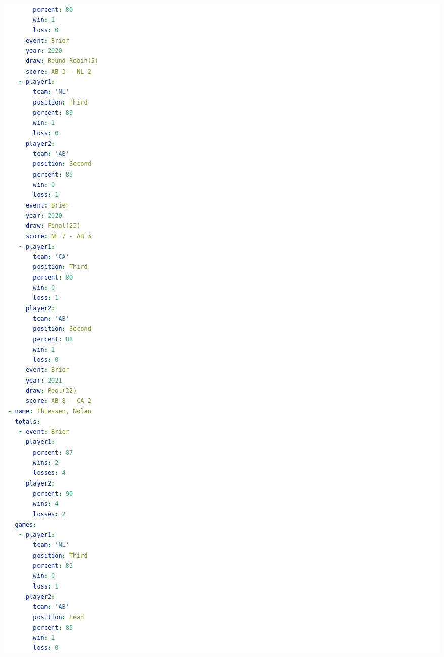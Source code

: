 ```yaml
        percent: 80
        win: 1
        loss: 0
      event: Brier
      year: 2020
      draw: Round Robin(5)
      score: AB 3 - NL 2
    - player1:
        team: 'NL'
        position: Third
        percent: 89
        win: 1
        loss: 0
      player2:
        team: 'AB'
        position: Second
        percent: 85
        win: 0
        loss: 1
      event: Brier
      year: 2020
      draw: Final(23)
      score: NL 7 - AB 3
    - player1:
        team: 'CA'
        position: Third
        percent: 80
        win: 0
        loss: 1
      player2:
        team: 'AB'
        position: Second
        percent: 88
        win: 1
        loss: 0
      event: Brier
      year: 2021
      draw: Pool(22)
      score: AB 8 - CA 2
 - name: Thiessen, Nolan
   totals:
    - event: Brier
      player1:
        percent: 87
        wins: 2
        losses: 4
      player2:
        percent: 90
        wins: 4
        losses: 2
   games:
    - player1:
        team: 'NL'
        position: Third
        percent: 83
        win: 0
        loss: 1
      player2:
        team: 'AB'
        position: Lead
        percent: 85
        win: 1
        loss: 0
```